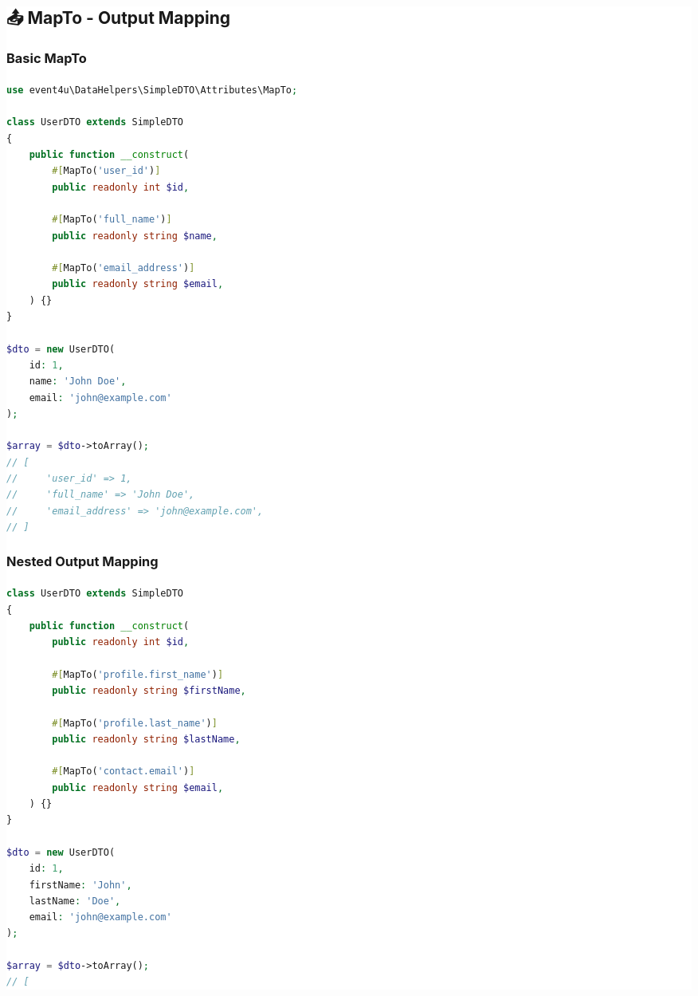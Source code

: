 
## 📤 MapTo - Output Mapping

### Basic MapTo

```php
use event4u\DataHelpers\SimpleDTO\Attributes\MapTo;

class UserDTO extends SimpleDTO
{
    public function __construct(
        #[MapTo('user_id')]
        public readonly int $id,
        
        #[MapTo('full_name')]
        public readonly string $name,
        
        #[MapTo('email_address')]
        public readonly string $email,
    ) {}
}

$dto = new UserDTO(
    id: 1,
    name: 'John Doe',
    email: 'john@example.com'
);

$array = $dto->toArray();
// [
//     'user_id' => 1,
//     'full_name' => 'John Doe',
//     'email_address' => 'john@example.com',
// ]
```

### Nested Output Mapping

```php
class UserDTO extends SimpleDTO
{
    public function __construct(
        public readonly int $id,
        
        #[MapTo('profile.first_name')]
        public readonly string $firstName,
        
        #[MapTo('profile.last_name')]
        public readonly string $lastName,
        
        #[MapTo('contact.email')]
        public readonly string $email,
    ) {}
}

$dto = new UserDTO(
    id: 1,
    firstName: 'John',
    lastName: 'Doe',
    email: 'john@example.com'
);

$array = $dto->toArray();
// [
```